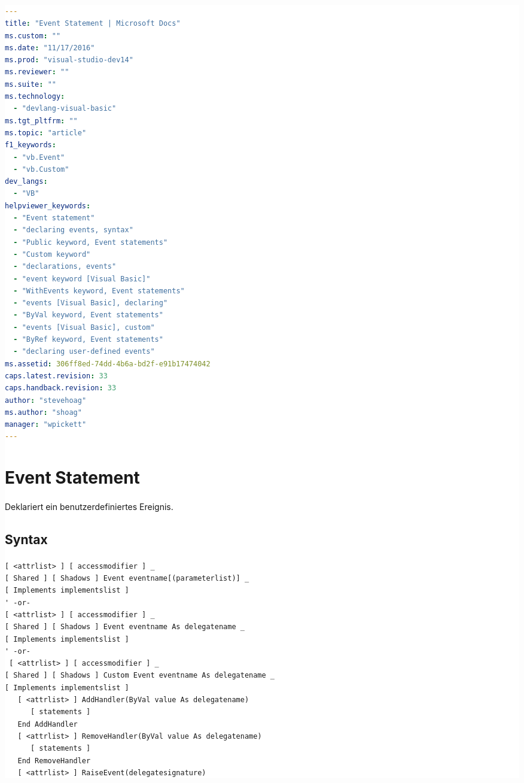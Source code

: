 ```yaml
---
title: "Event Statement | Microsoft Docs"
ms.custom: ""
ms.date: "11/17/2016"
ms.prod: "visual-studio-dev14"
ms.reviewer: ""
ms.suite: ""
ms.technology: 
  - "devlang-visual-basic"
ms.tgt_pltfrm: ""
ms.topic: "article"
f1_keywords: 
  - "vb.Event"
  - "vb.Custom"
dev_langs: 
  - "VB"
helpviewer_keywords: 
  - "Event statement"
  - "declaring events, syntax"
  - "Public keyword, Event statements"
  - "Custom keyword"
  - "declarations, events"
  - "event keyword [Visual Basic]"
  - "WithEvents keyword, Event statements"
  - "events [Visual Basic], declaring"
  - "ByVal keyword, Event statements"
  - "events [Visual Basic], custom"
  - "ByRef keyword, Event statements"
  - "declaring user-defined events"
ms.assetid: 306ff8ed-74dd-4b6a-bd2f-e91b17474042
caps.latest.revision: 33
caps.handback.revision: 33
author: "stevehoag"
ms.author: "shoag"
manager: "wpickett"
---
```

# Event Statement
Deklariert ein benutzerdefiniertes Ereignis.  
  
## Syntax  
  
```  
[ <attrlist> ] [ accessmodifier ] _  
[ Shared ] [ Shadows ] Event eventname[(parameterlist)] _  
[ Implements implementslist ]  
' -or-  
[ <attrlist> ] [ accessmodifier ] _  
[ Shared ] [ Shadows ] Event eventname As delegatename _  
[ Implements implementslist ]  
' -or-  
 [ <attrlist> ] [ accessmodifier ] _  
[ Shared ] [ Shadows ] Custom Event eventname As delegatename _  
[ Implements implementslist ]  
   [ <attrlist> ] AddHandler(ByVal value As delegatename)  
      [ statements ]  
   End AddHandler  
   [ <attrlist> ] RemoveHandler(ByVal value As delegatename)  
      [ statements ]  
   End RemoveHandler  
   [ <attrlist> ] RaiseEvent(delegatesignature)  
```